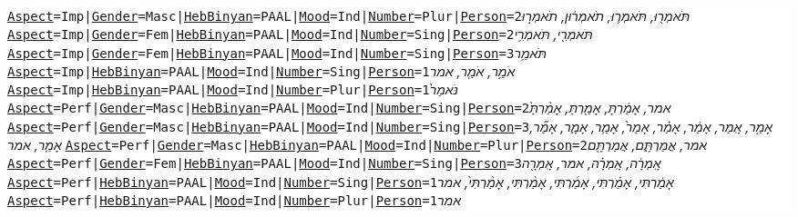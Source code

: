   <tr><td><tt><tt><a href="hbo_ptnk-feat-Aspect.html">Aspect</a></tt><tt>=Imp</tt>|<tt><a href="hbo_ptnk-feat-Gender.html">Gender</a></tt><tt>=Masc</tt>|<tt><a href="hbo_ptnk-feat-HebBinyan.html">HebBinyan</a></tt><tt>=PAAL</tt>|<tt><a href="hbo_ptnk-feat-Mood.html">Mood</a></tt><tt>=Ind</tt>|<tt><a href="hbo_ptnk-feat-Number.html">Number</a></tt><tt>=Plur</tt>|<tt><a href="hbo_ptnk-feat-Person.html">Person</a></tt><tt>=2</tt></tt></td><td><em>תֹּאמְר֖וּ, תֹּאמְר֛וּ, תֹאמְר֔וּן, תֹאמְר֣וּ</em></td><td></td><td></td></tr>
  <tr><td><tt><tt><a href="hbo_ptnk-feat-Aspect.html">Aspect</a></tt><tt>=Imp</tt>|<tt><a href="hbo_ptnk-feat-Gender.html">Gender</a></tt><tt>=Fem</tt>|<tt><a href="hbo_ptnk-feat-HebBinyan.html">HebBinyan</a></tt><tt>=PAAL</tt>|<tt><a href="hbo_ptnk-feat-Mood.html">Mood</a></tt><tt>=Ind</tt>|<tt><a href="hbo_ptnk-feat-Number.html">Number</a></tt><tt>=Sing</tt>|<tt><a href="hbo_ptnk-feat-Person.html">Person</a></tt><tt>=2</tt></tt></td><td><em>תֹּאמְרִ֖י, תֹּאמְרִ֥י</em></td><td></td><td></td></tr>
  <tr><td><tt><tt><a href="hbo_ptnk-feat-Aspect.html">Aspect</a></tt><tt>=Imp</tt>|<tt><a href="hbo_ptnk-feat-Gender.html">Gender</a></tt><tt>=Fem</tt>|<tt><a href="hbo_ptnk-feat-HebBinyan.html">HebBinyan</a></tt><tt>=PAAL</tt>|<tt><a href="hbo_ptnk-feat-Mood.html">Mood</a></tt><tt>=Ind</tt>|<tt><a href="hbo_ptnk-feat-Number.html">Number</a></tt><tt>=Sing</tt>|<tt><a href="hbo_ptnk-feat-Person.html">Person</a></tt><tt>=3</tt></tt></td><td><em>תֹּאמַ֥ר</em></td><td></td><td></td></tr>
  <tr><td><tt><tt><a href="hbo_ptnk-feat-Aspect.html">Aspect</a></tt><tt>=Imp</tt>|<tt><a href="hbo_ptnk-feat-HebBinyan.html">HebBinyan</a></tt><tt>=PAAL</tt>|<tt><a href="hbo_ptnk-feat-Mood.html">Mood</a></tt><tt>=Ind</tt>|<tt><a href="hbo_ptnk-feat-Number.html">Number</a></tt><tt>=Sing</tt>|<tt><a href="hbo_ptnk-feat-Person.html">Person</a></tt><tt>=1</tt></tt></td><td><em>אֹמַ֥ר, אֹמַ֤ר, אמר</em></td><td></td><td></td></tr>
  <tr><td><tt><tt><a href="hbo_ptnk-feat-Aspect.html">Aspect</a></tt><tt>=Imp</tt>|<tt><a href="hbo_ptnk-feat-HebBinyan.html">HebBinyan</a></tt><tt>=PAAL</tt>|<tt><a href="hbo_ptnk-feat-Mood.html">Mood</a></tt><tt>=Ind</tt>|<tt><a href="hbo_ptnk-feat-Number.html">Number</a></tt><tt>=Plur</tt>|<tt><a href="hbo_ptnk-feat-Person.html">Person</a></tt><tt>=1</tt></tt></td><td><em>נֹּאמַר֙</em></td><td></td><td></td></tr>
  <tr><td><tt><tt><a href="hbo_ptnk-feat-Aspect.html">Aspect</a></tt><tt>=Perf</tt>|<tt><a href="hbo_ptnk-feat-Gender.html">Gender</a></tt><tt>=Masc</tt>|<tt><a href="hbo_ptnk-feat-HebBinyan.html">HebBinyan</a></tt><tt>=PAAL</tt>|<tt><a href="hbo_ptnk-feat-Mood.html">Mood</a></tt><tt>=Ind</tt>|<tt><a href="hbo_ptnk-feat-Number.html">Number</a></tt><tt>=Sing</tt>|<tt><a href="hbo_ptnk-feat-Person.html">Person</a></tt><tt>=2</tt></tt></td><td><em>אמר, אָמַ֔רְתָּ, אָמַ֖רְתָּ, אָמַ֨רְתָּ֙</em></td><td></td><td></td></tr>
  <tr><td><tt><tt><a href="hbo_ptnk-feat-Aspect.html">Aspect</a></tt><tt>=Perf</tt>|<tt><a href="hbo_ptnk-feat-Gender.html">Gender</a></tt><tt>=Masc</tt>|<tt><a href="hbo_ptnk-feat-HebBinyan.html">HebBinyan</a></tt><tt>=PAAL</tt>|<tt><a href="hbo_ptnk-feat-Mood.html">Mood</a></tt><tt>=Ind</tt>|<tt><a href="hbo_ptnk-feat-Number.html">Number</a></tt><tt>=Sing</tt>|<tt><a href="hbo_ptnk-feat-Person.html">Person</a></tt><tt>=3</tt></tt></td><td><em>אָמַ֣ר, אָֽמַר, אָמַ֔ר, אָמַ֗ר, אָמַר֙, אָמַ֧ר, אָמָ֑ר, אָמַ֞ר, אָמַ֤ר, אמר</em></td><td></td><td></td></tr>
  <tr><td><tt><tt><a href="hbo_ptnk-feat-Aspect.html">Aspect</a></tt><tt>=Perf</tt>|<tt><a href="hbo_ptnk-feat-Gender.html">Gender</a></tt><tt>=Masc</tt>|<tt><a href="hbo_ptnk-feat-HebBinyan.html">HebBinyan</a></tt><tt>=PAAL</tt>|<tt><a href="hbo_ptnk-feat-Mood.html">Mood</a></tt><tt>=Ind</tt>|<tt><a href="hbo_ptnk-feat-Number.html">Number</a></tt><tt>=Plur</tt>|<tt><a href="hbo_ptnk-feat-Person.html">Person</a></tt><tt>=2</tt></tt></td><td><em>אמר, אֲמַרְתֶּ֑ם, אֲמַרְתֶּ֖ם</em></td><td></td><td></td></tr>
  <tr><td><tt><tt><a href="hbo_ptnk-feat-Aspect.html">Aspect</a></tt><tt>=Perf</tt>|<tt><a href="hbo_ptnk-feat-Gender.html">Gender</a></tt><tt>=Fem</tt>|<tt><a href="hbo_ptnk-feat-HebBinyan.html">HebBinyan</a></tt><tt>=PAAL</tt>|<tt><a href="hbo_ptnk-feat-Mood.html">Mood</a></tt><tt>=Ind</tt>|<tt><a href="hbo_ptnk-feat-Number.html">Number</a></tt><tt>=Sing</tt>|<tt><a href="hbo_ptnk-feat-Person.html">Person</a></tt><tt>=3</tt></tt></td><td><em>אָֽמְרָ֔ה, אָֽמְרָ֗ה, אמר, אָֽמְרָ֖ה</em></td><td></td><td></td></tr>
  <tr><td><tt><tt><a href="hbo_ptnk-feat-Aspect.html">Aspect</a></tt><tt>=Perf</tt>|<tt><a href="hbo_ptnk-feat-HebBinyan.html">HebBinyan</a></tt><tt>=PAAL</tt>|<tt><a href="hbo_ptnk-feat-Mood.html">Mood</a></tt><tt>=Ind</tt>|<tt><a href="hbo_ptnk-feat-Number.html">Number</a></tt><tt>=Sing</tt>|<tt><a href="hbo_ptnk-feat-Person.html">Person</a></tt><tt>=1</tt></tt></td><td><em>אָמַ֔רְתִּי, אָמַ֗רְתִּי, אָמַ֜רְתִּי, אָמַ֨רְתִּי, אָמַ֨רְתִּי֙, אמר</em></td><td></td><td></td></tr>
  <tr><td><tt><tt><a href="hbo_ptnk-feat-Aspect.html">Aspect</a></tt><tt>=Perf</tt>|<tt><a href="hbo_ptnk-feat-HebBinyan.html">HebBinyan</a></tt><tt>=PAAL</tt>|<tt><a href="hbo_ptnk-feat-Mood.html">Mood</a></tt><tt>=Ind</tt>|<tt><a href="hbo_ptnk-feat-Number.html">Number</a></tt><tt>=Plur</tt>|<tt><a href="hbo_ptnk-feat-Person.html">Person</a></tt><tt>=1</tt></tt></td><td><em>אמר</em></td><td></td><td></td></tr>